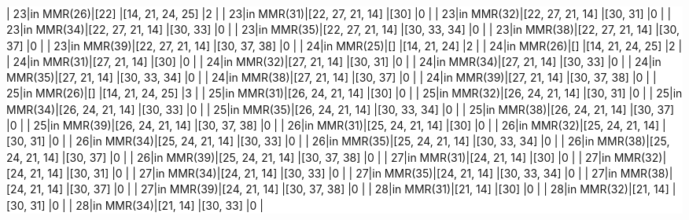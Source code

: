 |  23|in MMR(26)|[22]                |[14, 21, 24, 25]    |2   |
|  23|in MMR(31)|[22, 27, 21, 14]    |[30]                |0   |
|  23|in MMR(32)|[22, 27, 21, 14]    |[30, 31]            |0   |
|  23|in MMR(34)|[22, 27, 21, 14]    |[30, 33]            |0   |
|  23|in MMR(35)|[22, 27, 21, 14]    |[30, 33, 34]        |0   |
|  23|in MMR(38)|[22, 27, 21, 14]    |[30, 37]            |0   |
|  23|in MMR(39)|[22, 27, 21, 14]    |[30, 37, 38]        |0   |
|  24|in MMR(25)|[]                  |[14, 21, 24]        |2   |
|  24|in MMR(26)|[]                  |[14, 21, 24, 25]    |2   |
|  24|in MMR(31)|[27, 21, 14]        |[30]                |0   |
|  24|in MMR(32)|[27, 21, 14]        |[30, 31]            |0   |
|  24|in MMR(34)|[27, 21, 14]        |[30, 33]            |0   |
|  24|in MMR(35)|[27, 21, 14]        |[30, 33, 34]        |0   |
|  24|in MMR(38)|[27, 21, 14]        |[30, 37]            |0   |
|  24|in MMR(39)|[27, 21, 14]        |[30, 37, 38]        |0   |
|  25|in MMR(26)|[]                  |[14, 21, 24, 25]    |3   |
|  25|in MMR(31)|[26, 24, 21, 14]    |[30]                |0   |
|  25|in MMR(32)|[26, 24, 21, 14]    |[30, 31]            |0   |
|  25|in MMR(34)|[26, 24, 21, 14]    |[30, 33]            |0   |
|  25|in MMR(35)|[26, 24, 21, 14]    |[30, 33, 34]        |0   |
|  25|in MMR(38)|[26, 24, 21, 14]    |[30, 37]            |0   |
|  25|in MMR(39)|[26, 24, 21, 14]    |[30, 37, 38]        |0   |
|  26|in MMR(31)|[25, 24, 21, 14]    |[30]                |0   |
|  26|in MMR(32)|[25, 24, 21, 14]    |[30, 31]            |0   |
|  26|in MMR(34)|[25, 24, 21, 14]    |[30, 33]            |0   |
|  26|in MMR(35)|[25, 24, 21, 14]    |[30, 33, 34]        |0   |
|  26|in MMR(38)|[25, 24, 21, 14]    |[30, 37]            |0   |
|  26|in MMR(39)|[25, 24, 21, 14]    |[30, 37, 38]        |0   |
|  27|in MMR(31)|[24, 21, 14]        |[30]                |0   |
|  27|in MMR(32)|[24, 21, 14]        |[30, 31]            |0   |
|  27|in MMR(34)|[24, 21, 14]        |[30, 33]            |0   |
|  27|in MMR(35)|[24, 21, 14]        |[30, 33, 34]        |0   |
|  27|in MMR(38)|[24, 21, 14]        |[30, 37]            |0   |
|  27|in MMR(39)|[24, 21, 14]        |[30, 37, 38]        |0   |
|  28|in MMR(31)|[21, 14]            |[30]                |0   |
|  28|in MMR(32)|[21, 14]            |[30, 31]            |0   |
|  28|in MMR(34)|[21, 14]            |[30, 33]            |0   |